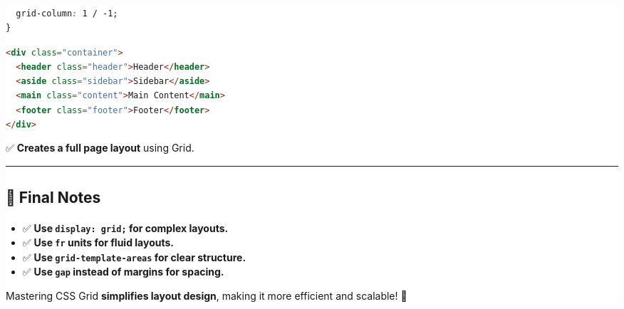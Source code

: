 ```css
  grid-column: 1 / -1;
}
```

```html
<div class="container">
  <header class="header">Header</header>
  <aside class="sidebar">Sidebar</aside>
  <main class="content">Main Content</main>
  <footer class="footer">Footer</footer>
</div>
```

✅ **Creates a full page layout** using Grid.

---

## 🚀 **Final Notes**

- ✅ **Use `display: grid;` for complex layouts.**
- ✅ **Use `fr` units for fluid layouts.**
- ✅ **Use `grid-template-areas` for clear structure.**
- ✅ **Use `gap` instead of margins for spacing.**

Mastering CSS Grid **simplifies layout design**, making it more efficient and scalable! 🚀
